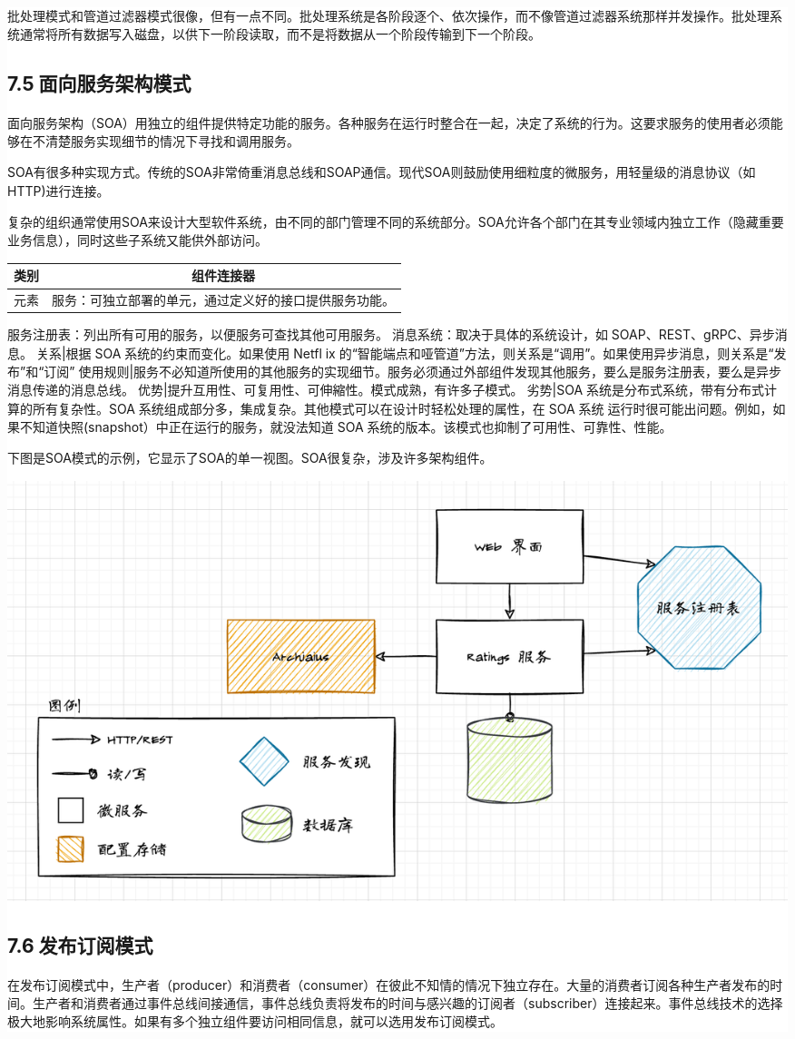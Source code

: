批处理模式和管道过滤器模式很像，但有一点不同。批处理系统是各阶段逐个、依次操作，而不像管道过滤器系统那样并发操作。批处理系统通常将所有数据写入磁盘，以供下一阶段读取，而不是将数据从一个阶段传输到下一个阶段。

## 7.5 面向服务架构模式

面向服务架构（SOA）用独立的组件提供特定功能的服务。各种服务在运行时整合在一起，决定了系统的行为。这要求服务的使用者必须能够在不清楚服务实现细节的情况下寻找和调用服务。

SOA有很多种实现方式。传统的SOA非常倚重消息总线和SOAP通信。现代SOA则鼓励使用细粒度的微服务，用轻量级的消息协议（如 HTTP)进行连接。

复杂的组织通常使用SOA来设计大型软件系统，由不同的部门管理不同的系统部分。SOA允许各个部门在其专业领域内独立工作（隐藏重要业务信息），同时这些子系统又能供外部访问。

类别|组件连接器
---|---
元素|服务：可独立部署的单元，通过定义好的接口提供服务功能。
服务注册表：列出所有可用的服务，以便服务可查找其他可用服务。
消息系统：取决于具体的系统设计，如 SOAP、REST、gRPC、异步消息。
关系|根据 SOA 系统的约束而变化。如果使用 Netfl ix 的“智能端点和哑管道”方法，则关系是“调用”。如果使用异步消息，则关系是“发布”和“订阅”
使用规则|服务不必知道所使用的其他服务的实现细节。服务必须通过外部组件发现其他服务，要么是服务注册表，要么是异步消息传递的消息总线。
优势|提升互用性、可复用性、可伸縮性。模式成熟，有许多子模式。
劣势|SOA 系统是分布式系统，带有分布式计算的所有复杂性。SOA 系统组成部分多，集成复杂。其他模式可以在设计时轻松处理的属性，在 SOA 系统
运行时很可能出问题。例如，如果不知道快照(snapshot）中正在运行的服务，就没法知道 SOA 系统的版本。该模式也抑制了可用性、可靠性、性能。

下图是SOA模式的示例，它显示了SOA的单一视图。SOA很复杂，涉及许多架构组件。

![](images/7ea47918880bd15b.png?X-Amz-Algorithm=AWS4-HMAC-SHA256&X-Amz-Content-Sha256=UNSIGNED-PAYLOAD&X-Amz-Credential=AKIAT73L2G45EIPT3X45%2F20221218%2Fus-west-2%2Fs3%2Faws4_request&X-Amz-Date=20221218T051951Z&X-Amz-Expires=3600&X-Amz-Signature=dcf1e6bc101632973bb3703c66afb93503a05ca890c1303101a32e2d0bf56380&X-Amz-SignedHeaders=host&x-id=GetObject)

## 7.6 发布订阅模式

在发布订阅模式中，生产者（producer）和消费者（consumer）在彼此不知情的情况下独立存在。大量的消费者订阅各种生产者发布的时间。生产者和消费者通过事件总线间接通信，事件总线负责将发布的时间与感兴趣的订阅者（subscriber）连接起来。事件总线技术的选择极大地影响系统属性。如果有多个独立组件要访问相同信息，就可以选用发布订阅模式。
